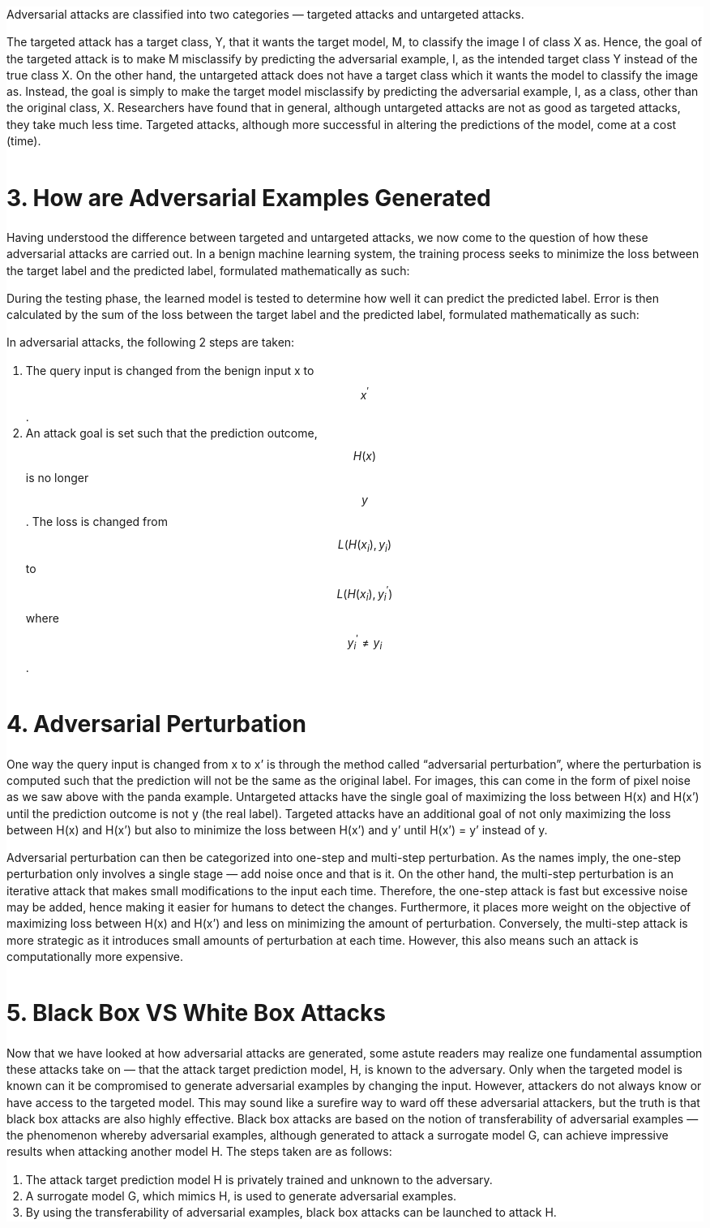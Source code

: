 Adversarial attacks are classified into two categories — targeted attacks and untargeted attacks.

The targeted attack has a target class, Y, that it wants the target model, M, to classify the image I of class X as. Hence, the goal of the targeted attack is to make M misclassify by predicting the adversarial example, I, as the intended target class Y instead of the true class X. On the other hand, the untargeted attack does not have a target class which it wants the model to classify the image as. Instead, the goal is simply to make the target model misclassify by predicting the adversarial example, I, as a class, other than the original class, X.
Researchers have found that in general, although untargeted attacks are not as good as targeted attacks, they take much less time. Targeted attacks, although more successful in altering the predictions of the model, come at a cost (time).

# 3. How are Adversarial Examples Generated

Having understood the difference between targeted and untargeted attacks, we now come to the question of how these adversarial attacks are carried out. In a benign machine learning system, the training process seeks to minimize the loss between the target label and the predicted label, formulated mathematically as such:



During the testing phase, the learned model is tested to determine how well it can predict the predicted label. Error is then calculated by the sum of the loss between the target label and the predicted label, formulated mathematically as such:

In adversarial attacks, the following 2 steps are taken:
1. The query input is changed from the benign input x to $$x^\prime$$.
2. An attack goal is set such that the prediction outcome, $$H(x)$$ is no longer $$y$$. The loss is changed from $$L(H(x_i), y_i)$$ to $$L(H(x_i), y^{\prime}_i)$$ where $$y^{\prime}_i  \ne y_i$$.

# 4. Adversarial Perturbation
One way the query input is changed from x to x’ is through the method called “adversarial perturbation”, where the perturbation is computed such that the prediction will not be the same as the original label. For images, this can come in the form of pixel noise as we saw above with the panda example. Untargeted attacks have the single goal of maximizing the loss between H(x) and H(x’) until the prediction outcome is not y (the real label). Targeted attacks have an additional goal of not only maximizing the loss between H(x) and H(x’) but also to minimize the loss between H(x’) and y’ until H(x’) = y’ instead of y.

Adversarial perturbation can then be categorized into one-step and multi-step perturbation. As the names imply, the one-step perturbation only involves a single stage — add noise once and that is it. On the other hand, the multi-step perturbation is an iterative attack that makes small modifications to the input each time. Therefore, the one-step attack is fast but excessive noise may be added, hence making it easier for humans to detect the changes. Furthermore, it places more weight on the objective of maximizing loss between H(x) and H(x’) and less on minimizing the amount of perturbation. Conversely, the multi-step attack is more strategic as it introduces small amounts of perturbation at each time. However, this also means such an attack is computationally more expensive.

# 5. Black Box VS White Box Attacks
Now that we have looked at how adversarial attacks are generated, some astute readers may realize one fundamental assumption these attacks take on — that the attack target prediction model, H, is known to the adversary. Only when the targeted model is known can it be compromised to generate adversarial examples by changing the input. However, attackers do not always know or have access to the targeted model. This may sound like a surefire way to ward off these adversarial attackers, but the truth is that black box attacks are also highly effective.
Black box attacks are based on the notion of transferability of adversarial examples — the phenomenon whereby adversarial examples, although generated to attack a surrogate model G, can achieve impressive results when attacking another model H. The steps taken are as follows:
1. The attack target prediction model H is privately trained and unknown to the adversary.
2. A surrogate model G, which mimics H, is used to generate adversarial examples.
3. By using the transferability of adversarial examples, black box attacks can be launched to attack H.
